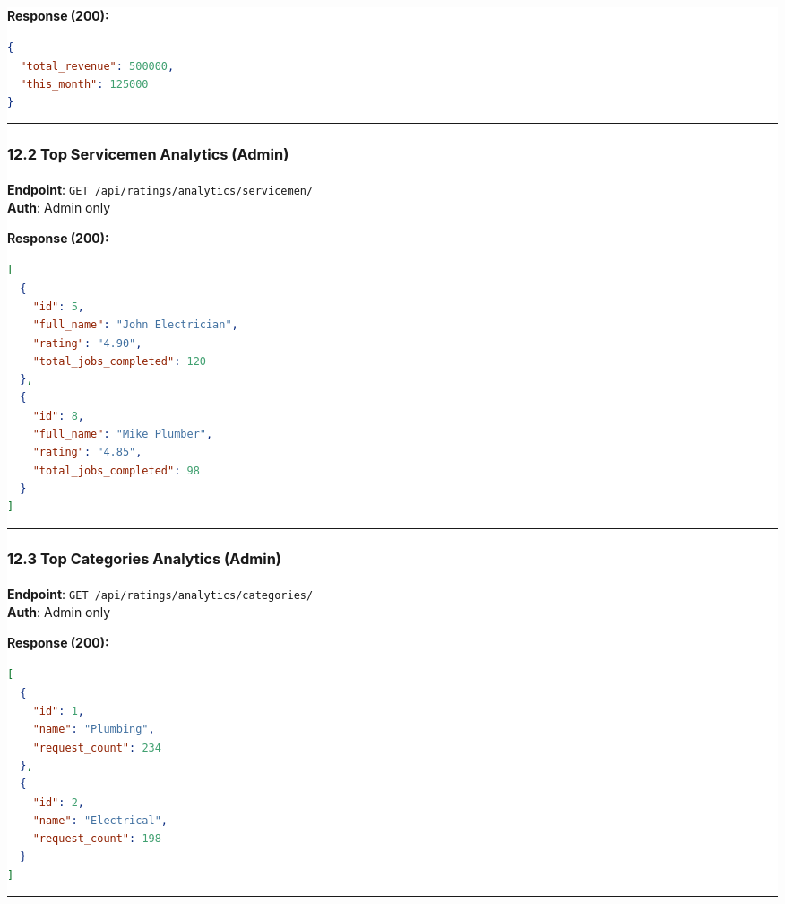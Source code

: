 **Response (200):**
```json
{
  "total_revenue": 500000,
  "this_month": 125000
}
```

---

### 12.2 Top Servicemen Analytics (Admin)

**Endpoint**: `GET /api/ratings/analytics/servicemen/`  
**Auth**: Admin only

**Response (200):**
```json
[
  {
    "id": 5,
    "full_name": "John Electrician",
    "rating": "4.90",
    "total_jobs_completed": 120
  },
  {
    "id": 8,
    "full_name": "Mike Plumber",
    "rating": "4.85",
    "total_jobs_completed": 98
  }
]
```

---

### 12.3 Top Categories Analytics (Admin)

**Endpoint**: `GET /api/ratings/analytics/categories/`  
**Auth**: Admin only

**Response (200):**
```json
[
  {
    "id": 1,
    "name": "Plumbing",
    "request_count": 234
  },
  {
    "id": 2,
    "name": "Electrical",
    "request_count": 198
  }
]
```

---